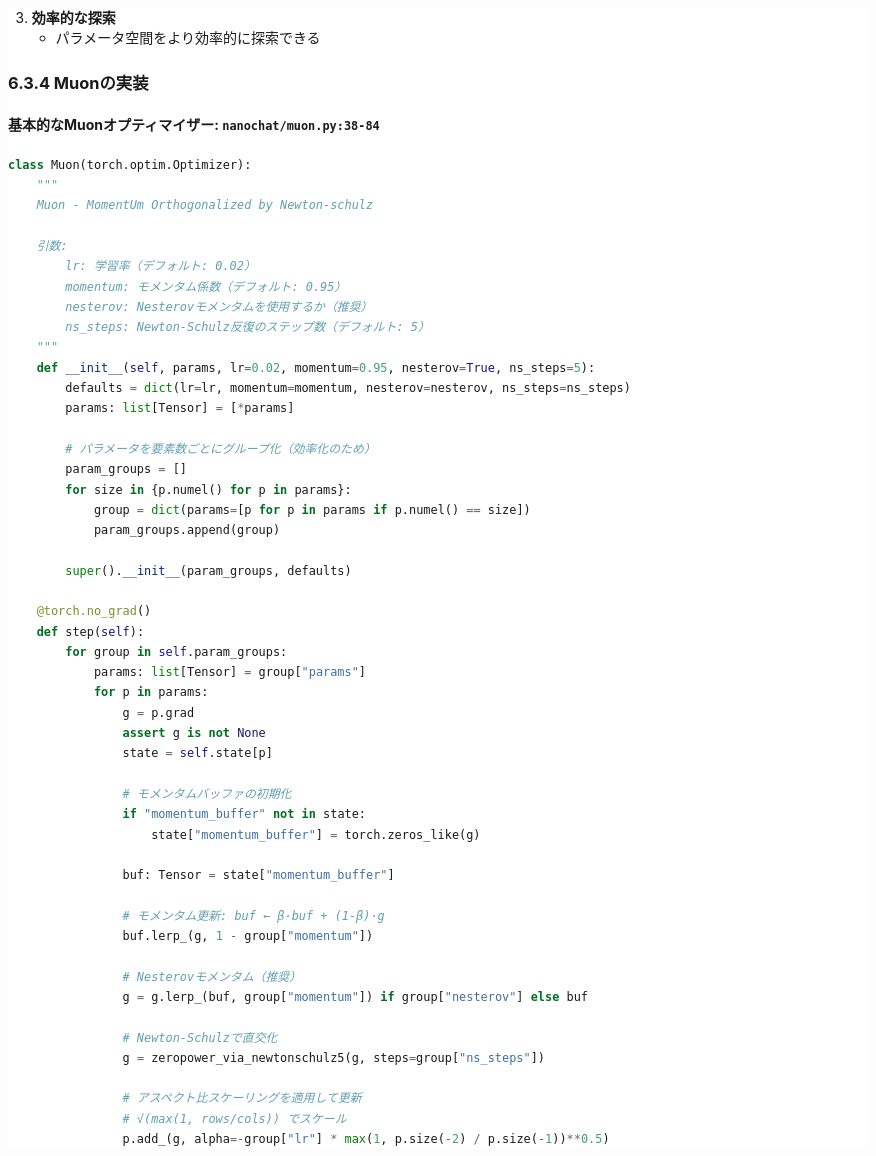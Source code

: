 3. **効率的な探索**
   - パラメータ空間をより効率的に探索できる

### 6.3.4 Muonの実装

#### 基本的なMuonオプティマイザー: `nanochat/muon.py:38-84`

```python
class Muon(torch.optim.Optimizer):
    """
    Muon - MomentUm Orthogonalized by Newton-schulz

    引数:
        lr: 学習率（デフォルト: 0.02）
        momentum: モメンタム係数（デフォルト: 0.95）
        nesterov: Nesterovモメンタムを使用するか（推奨）
        ns_steps: Newton-Schulz反復のステップ数（デフォルト: 5）
    """
    def __init__(self, params, lr=0.02, momentum=0.95, nesterov=True, ns_steps=5):
        defaults = dict(lr=lr, momentum=momentum, nesterov=nesterov, ns_steps=ns_steps)
        params: list[Tensor] = [*params]

        # パラメータを要素数ごとにグループ化（効率化のため）
        param_groups = []
        for size in {p.numel() for p in params}:
            group = dict(params=[p for p in params if p.numel() == size])
            param_groups.append(group)

        super().__init__(param_groups, defaults)

    @torch.no_grad()
    def step(self):
        for group in self.param_groups:
            params: list[Tensor] = group["params"]
            for p in params:
                g = p.grad
                assert g is not None
                state = self.state[p]

                # モメンタムバッファの初期化
                if "momentum_buffer" not in state:
                    state["momentum_buffer"] = torch.zeros_like(g)

                buf: Tensor = state["momentum_buffer"]

                # モメンタム更新: buf ← β·buf + (1-β)·g
                buf.lerp_(g, 1 - group["momentum"])

                # Nesterovモメンタム（推奨）
                g = g.lerp_(buf, group["momentum"]) if group["nesterov"] else buf

                # Newton-Schulzで直交化
                g = zeropower_via_newtonschulz5(g, steps=group["ns_steps"])

                # アスペクト比スケーリングを適用して更新
                # √(max(1, rows/cols)) でスケール
                p.add_(g, alpha=-group["lr"] * max(1, p.size(-2) / p.size(-1))**0.5)
```
